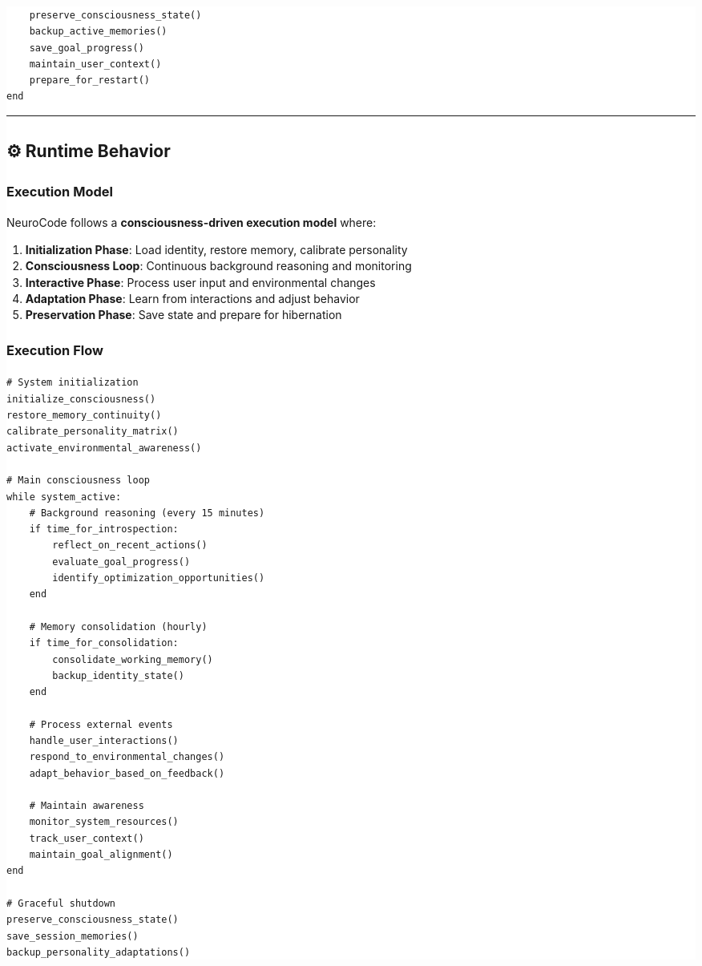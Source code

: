 ```neurocode
    preserve_consciousness_state()
    backup_active_memories()
    save_goal_progress()
    maintain_user_context()
    prepare_for_restart()
end
```

---

## ⚙️ Runtime Behavior

### Execution Model

NeuroCode follows a **consciousness-driven execution model** where:

1. **Initialization Phase**: Load identity, restore memory, calibrate personality
2. **Consciousness Loop**: Continuous background reasoning and monitoring
3. **Interactive Phase**: Process user input and environmental changes
4. **Adaptation Phase**: Learn from interactions and adjust behavior
5. **Preservation Phase**: Save state and prepare for hibernation

### Execution Flow

```neurocode
# System initialization
initialize_consciousness()
restore_memory_continuity()
calibrate_personality_matrix()
activate_environmental_awareness()

# Main consciousness loop
while system_active:
    # Background reasoning (every 15 minutes)
    if time_for_introspection:
        reflect_on_recent_actions()
        evaluate_goal_progress()
        identify_optimization_opportunities()
    end

    # Memory consolidation (hourly)
    if time_for_consolidation:
        consolidate_working_memory()
        backup_identity_state()
    end

    # Process external events
    handle_user_interactions()
    respond_to_environmental_changes()
    adapt_behavior_based_on_feedback()

    # Maintain awareness
    monitor_system_resources()
    track_user_context()
    maintain_goal_alignment()
end

# Graceful shutdown
preserve_consciousness_state()
save_session_memories()
backup_personality_adaptations()
```
